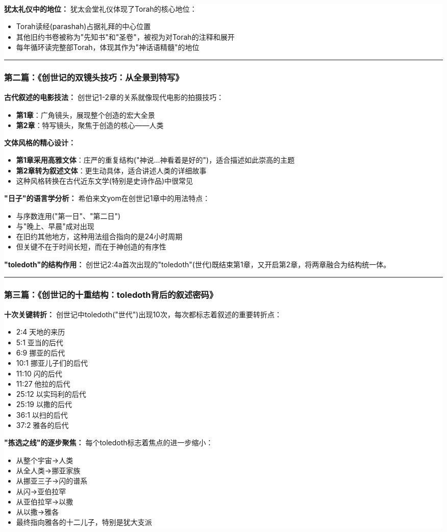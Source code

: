 **犹太礼仪中的地位：**
犹太会堂礼仪体现了Torah的核心地位：
- Torah读经(parashah)占据礼拜的中心位置
- 其他旧约书卷被称为"先知书"和"圣卷"，被视为对Torah的注释和展开
- 每年循环读完整部Torah，体现其作为"神话语精髓"的地位

---

### 第二篇：《创世记的双镜头技巧：从全景到特写》

**古代叙述的电影技法：**
创世记1-2章的关系就像现代电影的拍摄技巧：
- **第1章**：广角镜头，展现整个创造的宏大全景
- **第2章**：特写镜头，聚焦于创造的核心——人类

**文体风格的精心设计：**
- **第1章采用高雅文体**：庄严的重复结构("神说...神看着是好的")，适合描述如此崇高的主题
- **第2章转为叙述文体**：更生动具体，适合讲述人类的详细故事
- 这种风格转换在古代近东文学(特别是史诗作品)中很常见

**"日子"的语言学分析：**
希伯来文yom在创世记1章中的用法特点：
- 与序数连用("第一日"、"第二日")
- 与"晚上、早晨"成对出现  
- 在旧约其他地方，这种用法组合指向的是24小时周期
- 但关键不在于时间长短，而在于神创造的有序性

**"toledoth"的结构作用：**
创世记2:4a首次出现的"toledoth"(世代)既结束第1章，又开启第2章，将两章融合为结构统一体。

---

### 第三篇：《创世记的十重结构：toledoth背后的叙述密码》

**十次关键转折：**
创世记中toledoth("世代")出现10次，每次都标志着叙述的重要转折点：
- 2:4 天地的来历
- 5:1 亚当的后代  
- 6:9 挪亚的后代
- 10:1 挪亚儿子们的后代
- 11:10 闪的后代
- 11:27 他拉的后代
- 25:12 以实玛利的后代
- 25:19 以撒的后代
- 36:1 以扫的后代
- 37:2 雅各的后代

**"拣选之线"的逐步聚焦：**
每个toledoth标志着焦点的进一步缩小：
- 从整个宇宙→人类
- 从全人类→挪亚家族  
- 从挪亚三子→闪的谱系
- 从闪→亚伯拉罕
- 从亚伯拉罕→以撒
- 从以撒→雅各
- 最终指向雅各的十二儿子，特别是犹大支派
